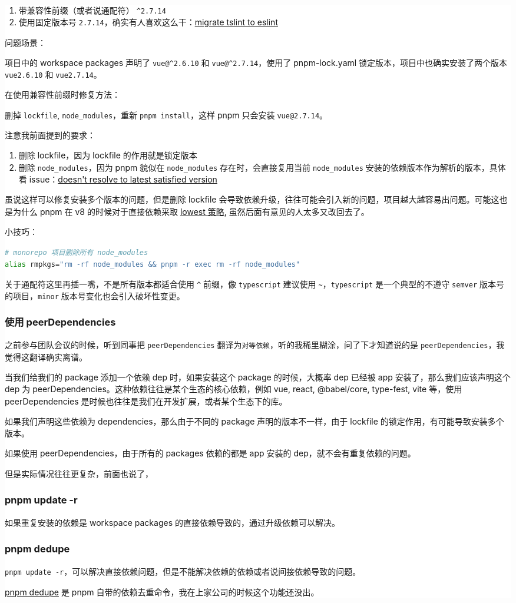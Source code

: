 1. 带兼容性前缀（或者说通配符） `^2.7.14`
2. 使用固定版本号 `2.7.14`，确实有人喜欢这么干：[migrate tslint to eslint](https://github.com/nicoespeon/abracadabra/pull/459#discussion_r779566749)

问题场景：

项目中的 workspace packages 声明了 `vue@^2.6.10` 和 `vue@^2.7.14`，使用了 pnpm-lock.yaml 锁定版本，项目中也确实安装了两个版本 `vue2.6.10` 和 `vue2.7.14`。

在使用兼容性前缀时修复方法：

删掉 `lockfile`, `node_modules`，重新 `pnpm install`，这样 pnpm 只会安装 `vue@2.7.14`。

注意我前面提到的要求：

1. 删除 lockfile，因为 lockfile 的作用就是锁定版本
2. 删除 `node_modules`，因为 pnpm 貌似在 `node_modules` 存在时，会直接复用当前 `node_modules` 安装的依赖版本作为解析的版本，具体看 issue：[doesn't resolve to latest satisfied version](https://github.com/pnpm/pnpm/issues/7543)

虽说这样可以修复安装多个版本的问题，但是删除 lockfile 会导致依赖升级，往往可能会引入新的问题，项目越大越容易出问题。可能这也是为什么 pnpm 在 v8 的时候对于直接依赖采取 [lowest 策略](https://twitter.com/pnpmjs/status/1693707270897517022), 虽然后面有意见的人太多又改回去了。

小技巧：

```bash
# monorepo 项目删除所有 node_modules
alias rmpkgs="rm -rf node_modules && pnpm -r exec rm -rf node_modules"
```

关于通配符这里再插一嘴，不是所有版本都适合使用 `^` 前缀，像 `typescript` 建议使用 `~`，`typescript` 是一个典型的不遵守 `semver` 版本号的项目，`minor` 版本号变化也会引入破坏性变更。

### 使用 peerDependencies

之前参与团队会议的时候，听到同事把 `peerDependencies` 翻译为`对等依赖`，听的我稀里糊涂，问了下才知道说的是 `peerDependencies`，我觉得这翻译确实离谱。

当我们给我们的 package 添加一个依赖 dep 时，如果安装这个 package 的时候，大概率 dep 已经被 app 安装了，那么我们应该声明这个 dep 为 peerDependencies。这种依赖往往是某个生态的核心依赖，例如 vue, react, @babel/core, type-fest, vite 等，使用 peerDependencies 是时候也往往是我们在开发扩展，或者某个生态下的库。

如果我们声明这些依赖为 dependencies，那么由于不同的 package 声明的版本不一样，由于 lockfile 的锁定作用，有可能导致安装多个版本。

如果使用 peerDependencies，由于所有的 packages 依赖的都是 app 安装的 dep，就不会有重复依赖的问题。

但是实际情况往往更复杂，前面也说了，

### pnpm update -r

如果重复安装的依赖是 workspace packages 的直接依赖导致的，通过升级依赖可以解决。

### pnpm dedupe

`pnpm update -r`，可以解决直接依赖问题，但是不能解决依赖的依赖或者说间接依赖导致的问题。

[pnpm dedupe](https://pnpm.io/cli/dedupe) 是 pnpm 自带的依赖去重命令，我在上家公司的时候这个功能还没出。
